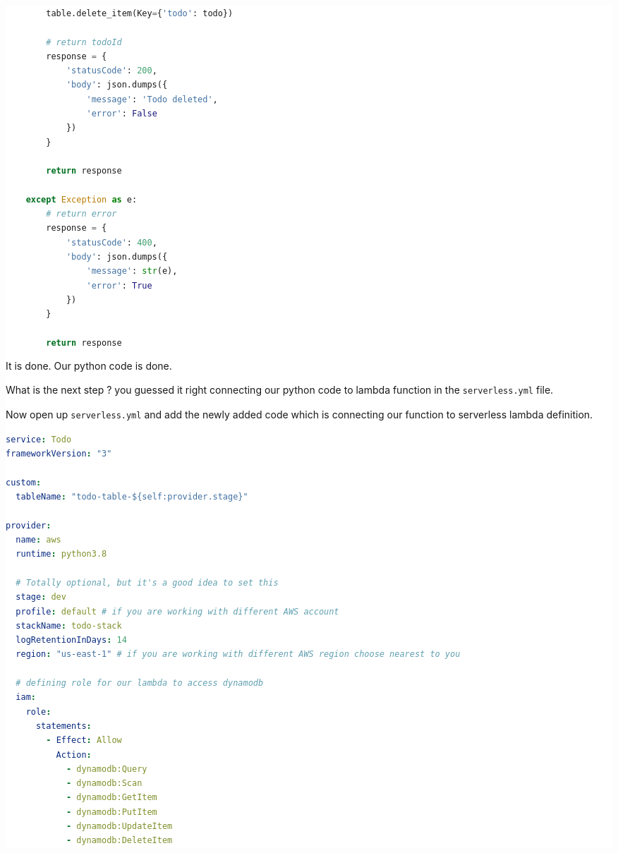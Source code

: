 ```python
        table.delete_item(Key={'todo': todo})

        # return todoId
        response = {
            'statusCode': 200,
            'body': json.dumps({
                'message': 'Todo deleted',
                'error': False
            })
        }

        return response

    except Exception as e:
        # return error
        response = {
            'statusCode': 400,
            'body': json.dumps({
                'message': str(e),
                'error': True
            })
        }

        return response
```

It is done. Our python code is done.

What is the next step ? you guessed it right connecting our python code to lambda function in the `serverless.yml` file.

Now open up `serverless.yml` and add the newly added code which is connecting our function to serverless lambda definition.



```yaml
service: Todo
frameworkVersion: "3"

custom:
  tableName: "todo-table-${self:provider.stage}"

provider:
  name: aws
  runtime: python3.8

  # Totally optional, but it's a good idea to set this
  stage: dev
  profile: default # if you are working with different AWS account
  stackName: todo-stack
  logRetentionInDays: 14
  region: "us-east-1" # if you are working with different AWS region choose nearest to you

  # defining role for our lambda to access dynamodb
  iam:
    role:
      statements:
        - Effect: Allow
          Action:
            - dynamodb:Query
            - dynamodb:Scan
            - dynamodb:GetItem
            - dynamodb:PutItem
            - dynamodb:UpdateItem
            - dynamodb:DeleteItem
```